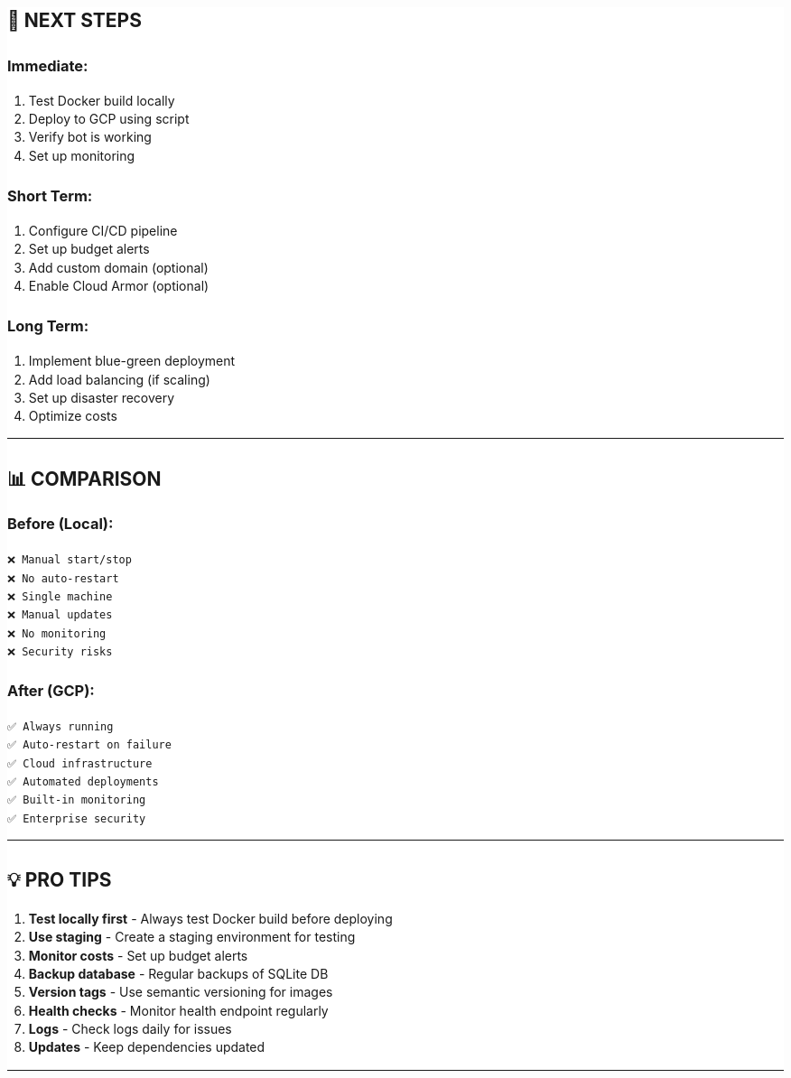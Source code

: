 
## 🚀 NEXT STEPS

### **Immediate:**
1. Test Docker build locally
2. Deploy to GCP using script
3. Verify bot is working
4. Set up monitoring

### **Short Term:**
1. Configure CI/CD pipeline
2. Set up budget alerts
3. Add custom domain (optional)
4. Enable Cloud Armor (optional)

### **Long Term:**
1. Implement blue-green deployment
2. Add load balancing (if scaling)
3. Set up disaster recovery
4. Optimize costs

---

## 📊 COMPARISON

### **Before (Local):**
```
❌ Manual start/stop
❌ No auto-restart
❌ Single machine
❌ Manual updates
❌ No monitoring
❌ Security risks
```

### **After (GCP):**
```
✅ Always running
✅ Auto-restart on failure
✅ Cloud infrastructure
✅ Automated deployments
✅ Built-in monitoring
✅ Enterprise security
```

---

## 💡 PRO TIPS

1. **Test locally first** - Always test Docker build before deploying
2. **Use staging** - Create a staging environment for testing
3. **Monitor costs** - Set up budget alerts
4. **Backup database** - Regular backups of SQLite DB
5. **Version tags** - Use semantic versioning for images
6. **Health checks** - Monitor health endpoint regularly
7. **Logs** - Check logs daily for issues
8. **Updates** - Keep dependencies updated

---